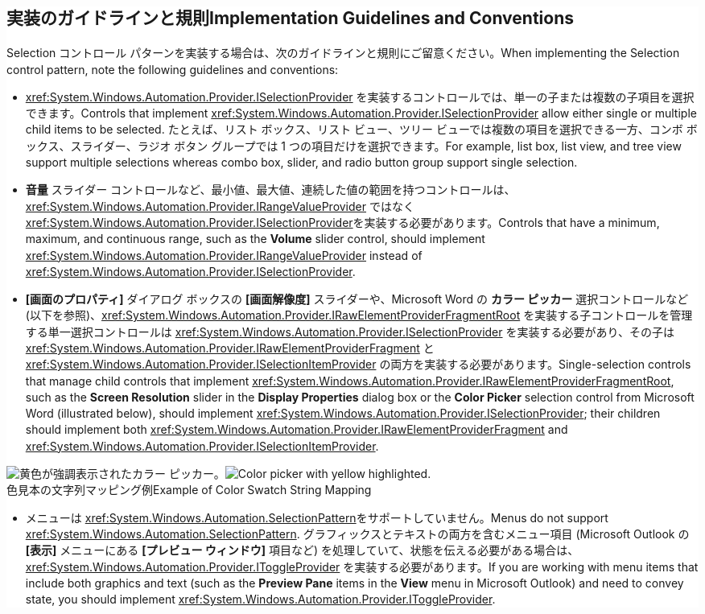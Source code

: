 <a name="Implementation_Guidelines_and_Conventions"></a>

## <a name="implementation-guidelines-and-conventions"></a><span data-ttu-id="49a26-112">実装のガイドラインと規則</span><span class="sxs-lookup"><span data-stu-id="49a26-112">Implementation Guidelines and Conventions</span></span>  

 <span data-ttu-id="49a26-113">Selection コントロール パターンを実装する場合は、次のガイドラインと規則にご留意ください。</span><span class="sxs-lookup"><span data-stu-id="49a26-113">When implementing the Selection control pattern, note the following guidelines and conventions:</span></span>  
  
- <span data-ttu-id="49a26-114"><xref:System.Windows.Automation.Provider.ISelectionProvider> を実装するコントロールでは、単一の子または複数の子項目を選択できます。</span><span class="sxs-lookup"><span data-stu-id="49a26-114">Controls that implement <xref:System.Windows.Automation.Provider.ISelectionProvider> allow either single or multiple child items to be selected.</span></span> <span data-ttu-id="49a26-115">たとえば、リスト ボックス、リスト ビュー、ツリー ビューでは複数の項目を選択できる一方、コンボ ボックス、スライダー、ラジオ ボタン グループでは 1 つの項目だけを選択できます。</span><span class="sxs-lookup"><span data-stu-id="49a26-115">For example, list box, list view, and tree view support multiple selections whereas combo box, slider, and radio button group support single selection.</span></span>  
  
- <span data-ttu-id="49a26-116">**音量** スライダー コントロールなど、最小値、最大値、連続した値の範囲を持つコントロールは、 <xref:System.Windows.Automation.Provider.IRangeValueProvider> ではなく <xref:System.Windows.Automation.Provider.ISelectionProvider>を実装する必要があります。</span><span class="sxs-lookup"><span data-stu-id="49a26-116">Controls that have a minimum, maximum, and continuous range, such as the **Volume** slider control, should implement <xref:System.Windows.Automation.Provider.IRangeValueProvider> instead of <xref:System.Windows.Automation.Provider.ISelectionProvider>.</span></span>  
  
- <span data-ttu-id="49a26-117">**[画面のプロパティ]** ダイアログ ボックスの **[画面解像度]** スライダーや、Microsoft Word の **カラー ピッカー** 選択コントロールなど (以下を参照)、<xref:System.Windows.Automation.Provider.IRawElementProviderFragmentRoot> を実装する子コントロールを管理する単一選択コントロールは <xref:System.Windows.Automation.Provider.ISelectionProvider> を実装する必要があり、その子は <xref:System.Windows.Automation.Provider.IRawElementProviderFragment> と <xref:System.Windows.Automation.Provider.ISelectionItemProvider> の両方を実装する必要があります。</span><span class="sxs-lookup"><span data-stu-id="49a26-117">Single-selection controls that manage child controls that implement <xref:System.Windows.Automation.Provider.IRawElementProviderFragmentRoot>, such as the **Screen Resolution** slider in the **Display Properties** dialog box or the **Color Picker** selection control from Microsoft Word (illustrated below), should implement <xref:System.Windows.Automation.Provider.ISelectionProvider>; their children should implement both <xref:System.Windows.Automation.Provider.IRawElementProviderFragment> and <xref:System.Windows.Automation.Provider.ISelectionItemProvider>.</span></span>  
  
 <span data-ttu-id="49a26-118">![黄色が強調表示されたカラー ピッカー。](./media/uia-valuepattern-colorpicker.png "UIA_ValuePattern_ColorPicker")</span><span class="sxs-lookup"><span data-stu-id="49a26-118">![Color picker with yellow highlighted.](./media/uia-valuepattern-colorpicker.png "UIA_ValuePattern_ColorPicker")</span></span>  
<span data-ttu-id="49a26-119">色見本の文字列マッピング例</span><span class="sxs-lookup"><span data-stu-id="49a26-119">Example of Color Swatch String Mapping</span></span>  
  
- <span data-ttu-id="49a26-120">メニューは <xref:System.Windows.Automation.SelectionPattern>をサポートしていません。</span><span class="sxs-lookup"><span data-stu-id="49a26-120">Menus do not support <xref:System.Windows.Automation.SelectionPattern>.</span></span> <span data-ttu-id="49a26-121">グラフィックスとテキストの両方を含むメニュー項目 (Microsoft Outlook の **[表示]** メニューにある **[プレビュー ウィンドウ]** 項目など) を処理していて、状態を伝える必要がある場合は、<xref:System.Windows.Automation.Provider.IToggleProvider> を実装する必要があります。</span><span class="sxs-lookup"><span data-stu-id="49a26-121">If you are working with menu items that include both graphics and text (such as the **Preview Pane** items in the **View** menu in Microsoft Outlook) and need to convey state, you should implement <xref:System.Windows.Automation.Provider.IToggleProvider>.</span></span>  
  